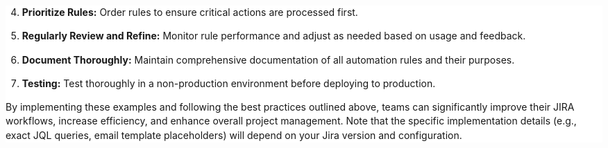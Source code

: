 4. **Prioritize Rules:** Order rules to ensure critical actions are processed first.

5. **Regularly Review and Refine:** Monitor rule performance and adjust as needed based on usage and feedback.

6. **Document Thoroughly:** Maintain comprehensive documentation of all automation rules and their purposes.

7. **Testing:** Test thoroughly in a non-production environment before deploying to production.

By implementing these examples and following the best practices outlined above, teams can significantly improve their JIRA workflows, increase efficiency, and enhance overall project management.  Note that the specific implementation details (e.g., exact JQL queries, email template placeholders) will depend on your Jira version and configuration.
